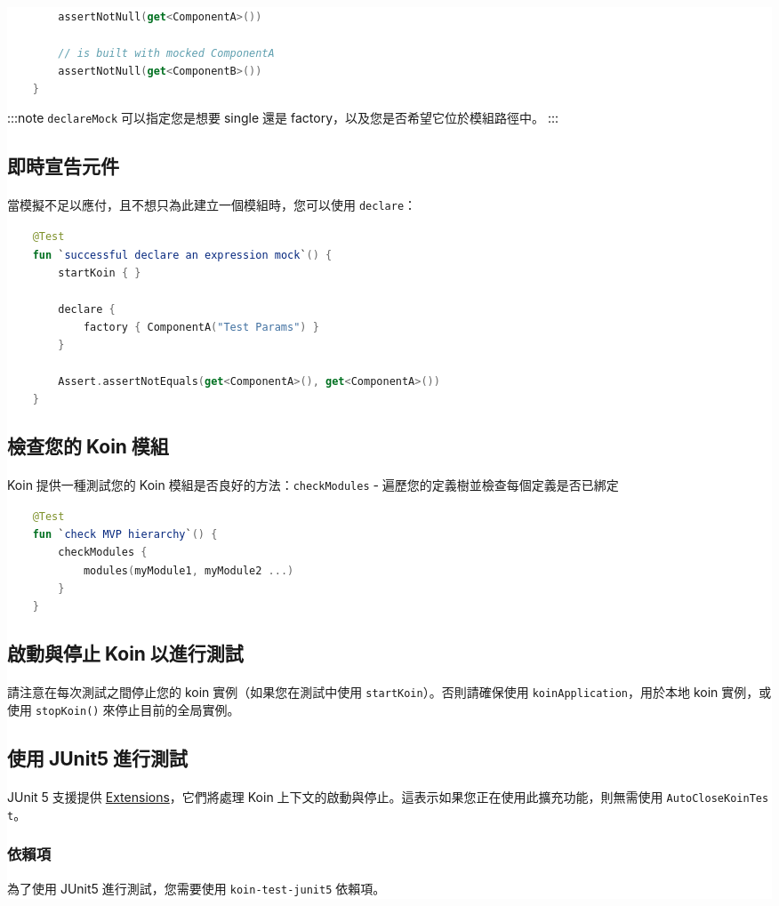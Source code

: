 ```kotlin
        assertNotNull(get<ComponentA>())

        // is built with mocked ComponentA
        assertNotNull(get<ComponentB>())
    }
```

:::note
 `declareMock` 可以指定您是想要 single 還是 factory，以及您是否希望它位於模組路徑中。
:::

## 即時宣告元件

當模擬不足以應付，且不想只為此建立一個模組時，您可以使用 `declare`：

```kotlin
    @Test
    fun `successful declare an expression mock`() {
        startKoin { }

        declare {
            factory { ComponentA("Test Params") }
        }

        Assert.assertNotEquals(get<ComponentA>(), get<ComponentA>())
    }
```

## 檢查您的 Koin 模組

Koin 提供一種測試您的 Koin 模組是否良好的方法：`checkModules` - 遍歷您的定義樹並檢查每個定義是否已綁定

```kotlin
    @Test
    fun `check MVP hierarchy`() {
        checkModules {
            modules(myModule1, myModule2 ...)
        } 
    }
```

## 啟動與停止 Koin 以進行測試

請注意在每次測試之間停止您的 koin 實例（如果您在測試中使用 `startKoin`）。否則請確保使用 `koinApplication`，用於本地 koin 實例，或使用 `stopKoin()` 來停止目前的全局實例。

## 使用 JUnit5 進行測試
JUnit 5 支援提供 [Extensions]([url](https://junit.org/junit5/docs/current/user-guide/#extensions))，它們將處理 Koin 上下文的啟動與停止。這表示如果您正在使用此擴充功能，則無需使用 `AutoCloseKoinTest`。

### 依賴項
為了使用 JUnit5 進行測試，您需要使用 `koin-test-junit5` 依賴項。
